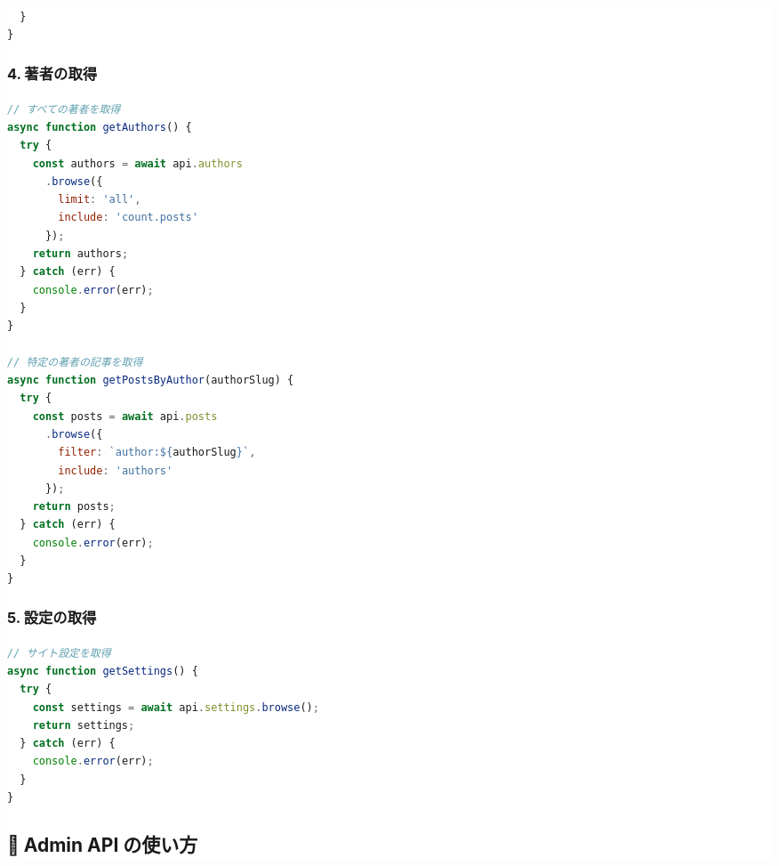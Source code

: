 ```javascript
  }
}
```

### 4. 著者の取得

```javascript
// すべての著者を取得
async function getAuthors() {
  try {
    const authors = await api.authors
      .browse({
        limit: 'all',
        include: 'count.posts'
      });
    return authors;
  } catch (err) {
    console.error(err);
  }
}

// 特定の著者の記事を取得
async function getPostsByAuthor(authorSlug) {
  try {
    const posts = await api.posts
      .browse({
        filter: `author:${authorSlug}`,
        include: 'authors'
      });
    return posts;
  } catch (err) {
    console.error(err);
  }
}
```

### 5. 設定の取得

```javascript
// サイト設定を取得
async function getSettings() {
  try {
    const settings = await api.settings.browse();
    return settings;
  } catch (err) {
    console.error(err);
  }
}
```

## 🔧 Admin API の使い方
